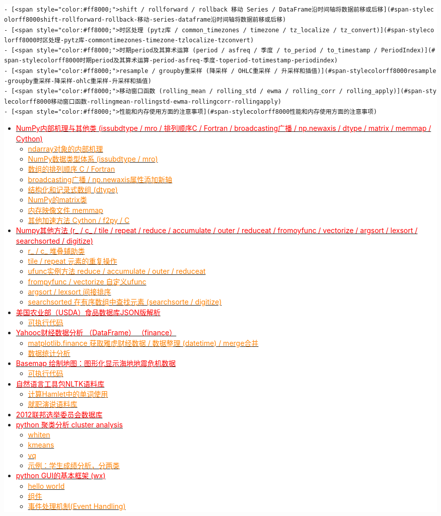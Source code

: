  	- [<span style="color:#ff8000;">shift / rollforward / rollback 移动 Series / DataFrame沿时间轴将数据前移或后移](#span-stylecolorff8000shift-rollforward-rollback-移动-series-dataframe沿时间轴将数据前移或后移)
  	- [<span style="color:#ff8000;">时区处理 (pytz库 / common_timezones / timezone / tz_localize / tz_convert)](#span-stylecolorff8000时区处理-pytz库-commontimezones-timezone-tzlocalize-tzconvert)
  	- [<span style="color:#ff8000;">时期period及其算术运算 (period / asfreq / 季度 / to_period / to_timestamp / PeriodIndex)](#span-stylecolorff8000时期period及其算术运算-period-asfreq-季度-toperiod-totimestamp-periodindex)
  	- [<span style="color:#ff8000;">resample / groupby重采样 (降采样 / OHLC重采样 / 升采样和插值)](#span-stylecolorff8000resample-groupby重采样-降采样-ohlc重采样-升采样和插值)
  	- [<span style="color:#ff8000;">移动窗口函数 (rolling_mean / rolling_std / ewma / rolling_corr / rolling_apply)](#span-stylecolorff8000移动窗口函数-rollingmean-rollingstd-ewma-rollingcorr-rollingapply)
  	- [<span style="color:#ff8000;">性能和内存使用方面的注意事项](#span-stylecolorff8000性能和内存使用方面的注意事项)
  - [<span style="color:#ff0000;">NumPy内部机理与其他类 (issubdtype / mro / 排列顺序C / Fortran / broadcasting广播 / np.newaxis / dtype / matrix / memmap / Cython)](#span-stylecolorff0000numpy内部机理与其他类-issubdtype-mro-排列顺序c-fortran-broadcasting广播-npnewaxis-dtype-matrix-memmap-cython)
  	- [<span style="color:#ff8000;">ndarray对象的内部机理](#span-stylecolorff8000ndarray对象的内部机理)
  	- [<span style="color:#ff8000;">NumPy数据类型体系 (issubdtype / mro)](#span-stylecolorff8000numpy数据类型体系-issubdtype-mro)
  	- [<span style="color:#ff8000;">数组的排列顺序 C / Fortran](#span-stylecolorff8000数组的排列顺序-c-fortran)
  	- [<span style="color:#ff8000;">broadcasting广播 / np.newaxis属性添加新轴](#span-stylecolorff8000broadcasting广播-npnewaxis属性添加新轴)
  	- [<span style="color:#ff8000;">结构化和记录式数组 (dtype)](#span-stylecolorff8000结构化和记录式数组-dtype)
  	- [<span style="color:#ff8000;">NumPy的matrix类](#span-stylecolorff8000numpy的matrix类)
  	- [<span style="color:#ff8000;">内存映像文件 memmap](#span-stylecolorff8000内存映像文件-memmap)
  	- [<span style="color:#ff8000;">其他加速方法 Cython / f2py / C](#span-stylecolorff8000其他加速方法-cython-f2py-c)
  - [<span style="color:#ff0000;">Numpy其他方法 (r_ / c_ / tile / repeat / reduce / accumulate / outer / reduceat / fromoyfunc / vectorize / argsort / lexsort / searchsorted / digitize)](#span-stylecolorff0000numpy其他方法-r-c-tile-repeat-reduce-accumulate-outer-reduceat-fromoyfunc-vectorize-argsort-lexsort-searchsorted-digitize)
  	- [<span style="color:#ff8000;">r_ / c_ 堆叠辅助类](#span-stylecolorff8000r-c-堆叠辅助类)
  	- [<span style="color:#ff8000;">tile / repeat 元素的重复操作](#span-stylecolorff8000tile-repeat-元素的重复操作)
  	- [<span style="color:#ff8000;">ufunc实例方法 reduce / accumulate / outer / reduceat](#span-stylecolorff8000ufunc实例方法-reduce-accumulate-outer-reduceat)
  	- [<span style="color:#ff8000;">frompyfunc / vectorize 自定义ufunc](#span-stylecolorff8000frompyfunc-vectorize-自定义ufunc)
  	- [<span style="color:#ff8000;">argsort / lexsort 间接排序](#span-stylecolorff8000argsort-lexsort-间接排序)
  	- [<span style="color:#ff8000;">searchsorted 在有序数组中查找元素 (searchsorte / digitize)](#span-stylecolorff8000searchsorted-在有序数组中查找元素-searchsorte-digitize)
  - [<span style="color:#ff0000;">美国农业部（USDA）食品数据库JSON版解析](#span-stylecolorff0000美国农业部usda食品数据库json版解析)
  	- [<span style="color:#ff8000;">可执行代码](#span-stylecolorff8000可执行代码)
  - [<span style="color:#ff0000;">Yahooc财经数据分析 （DataFrame） （finance）](#span-stylecolorff0000yahooc财经数据分析-dataframe-finance)
  	- [<span style="color:#ff8000;">matplotlib.finance 获取雅虎财经数据 / 数据整理 (datetime) / merge合并](#span-stylecolorff8000matplotlibfinance-获取雅虎财经数据-数据整理-datetime-merge合并)
  	- [<span style="color:#ff8000;">数据统计分析](#span-stylecolorff8000数据统计分析)
  - [<span style="color:#ff0000;">Basemap 绘制地图：图形化显示海地地震危机数据](#span-stylecolorff0000basemap-绘制地图图形化显示海地地震危机数据)
  	- [<span style="color:#ff8000;">可执行代码](#span-stylecolorff8000可执行代码)
  - [<span style="color:#ff0000;">自然语言工具包NLTK语料库](#span-stylecolorff0000自然语言工具包nltk语料库)
  	- [<span style="color:#ff8000;">计算Hamlet中的单词使用](#span-stylecolorff8000计算hamlet中的单词使用)
  	- [<span style="color:#ff8000;">就职演说语料库](#span-stylecolorff8000就职演说语料库)
  - [<span style="color:#ff0000;">2012联邦选举委员会数据库](#span-stylecolorff00002012联邦选举委员会数据库)
  - [<span style="color:#ff0000;">python 聚类分析 cluster analysis](#span-stylecolorff0000python-聚类分析-cluster-analysis)
  	- [<span style="color:#ff8000;">whiten](#span-stylecolorff8000whiten)
  	- [<span style="color:#ff8000;">kmeans](#span-stylecolorff8000kmeans)
  	- [<span style="color:#ff8000;">vq](#span-stylecolorff8000vq)
  	- [<span style="color:#ff8000;">示例：学生成绩分析，分两类](#span-stylecolorff8000示例学生成绩分析分两类)
  - [<span style="color:#ff0000;">python GUI的基本框架 (wx)](#span-stylecolorff0000python-gui的基本框架-wx)
  	- [<span style="color:#ff8000;">hello world](#span-stylecolorff8000hello-world)
  	- [<span style="color:#ff8000;">组件](#span-stylecolorff8000组件)
  	- [<span style="color:#ff8000;">事件处理机制(Event Handling)](#span-stylecolorff8000事件处理机制event-handling)